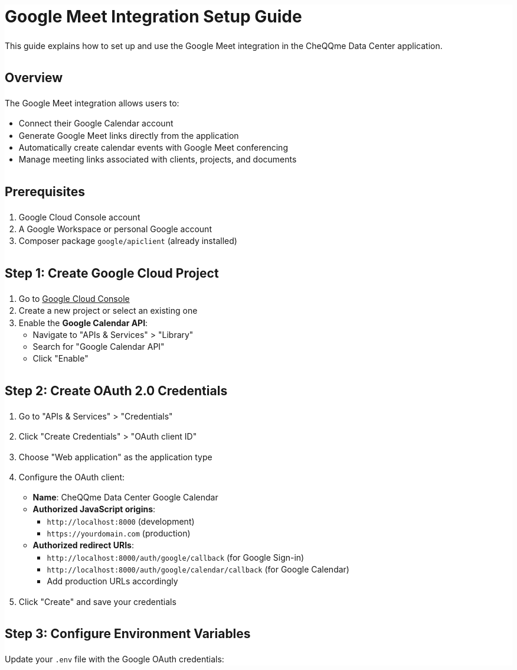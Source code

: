# Google Meet Integration Setup Guide

This guide explains how to set up and use the Google Meet integration in the CheQQme Data Center application.

## Overview

The Google Meet integration allows users to:

-   Connect their Google Calendar account
-   Generate Google Meet links directly from the application
-   Automatically create calendar events with Google Meet conferencing
-   Manage meeting links associated with clients, projects, and documents

## Prerequisites

1. Google Cloud Console account
2. A Google Workspace or personal Google account
3. Composer package `google/apiclient` (already installed)

## Step 1: Create Google Cloud Project

1. Go to [Google Cloud Console](https://console.cloud.google.com/)
2. Create a new project or select an existing one
3. Enable the **Google Calendar API**:
    - Navigate to "APIs & Services" > "Library"
    - Search for "Google Calendar API"
    - Click "Enable"

## Step 2: Create OAuth 2.0 Credentials

1. Go to "APIs & Services" > "Credentials"
2. Click "Create Credentials" > "OAuth client ID"
3. Choose "Web application" as the application type
4. Configure the OAuth client:

    - **Name**: CheQQme Data Center Google Calendar
    - **Authorized JavaScript origins**:
        - `http://localhost:8000` (development)
        - `https://yourdomain.com` (production)
    - **Authorized redirect URIs**:
        - `http://localhost:8000/auth/google/callback` (for Google Sign-in)
        - `http://localhost:8000/auth/google/calendar/callback` (for Google Calendar)
        - Add production URLs accordingly

5. Click "Create" and save your credentials

## Step 3: Configure Environment Variables

Update your `.env` file with the Google OAuth credentials:
